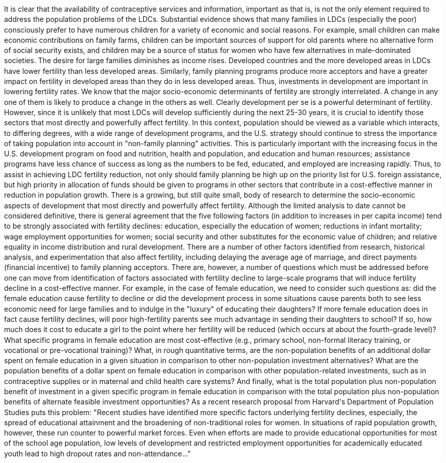 It is clear that the availability of contraceptive services and information, important as that is, is not the only element required to address the population problems of the LDCs. Substantial evidence shows that many families in LDCs (especially the poor) consciously prefer to have numerous children for a variety of economic and social reasons. For example, small children can make economic contributions on family farms, children can be important sources of support for old parents where no alternative form of social security exists, and children may be a source of status for women who have few alternatives in male-dominated societies.
The desire for large families diminishes as income rises. Developed countries and the more developed areas in LDCs have lower fertility than less developed areas. Similarly, family planning programs produce more acceptors and have a greater impact on fertility in developed areas than they do in less developed areas. Thus, investments in development are important in lowering fertility rates. We know that the major socio-economic determinants of fertility are strongly interrelated. A change in any one of them is likely to produce a change in the others as well. Clearly development per se is a powerful determinant of fertility. However, since it is unlikely that most LDCs will develop sufficiently during the next 25-30 years, it is crucial to identify those sectors that most directly and powerfully affect fertility.
In this context, population should be viewed as a variable which interacts, to differing degrees, with a wide range of development programs, and the U.S. strategy should continue to stress the importance of taking population into account in "non-family planning" activities. This is particularly important with the increasing focus in the U.S. development program on food and nutrition, health and population, and education and human resources; assistance programs have less chance of success as long as the numbers to be fed, educated, and employed are increasing rapidly.
Thus, to assist in achieving LDC fertility reduction, not only should family planning be high up on the priority list for U.S. foreign assistance, but high priority in allocation of funds should be given to programs in other sectors that contribute in a cost-effective manner in reduction in population growth.
There is a growing, but still quite small, body of research to determine the socio-economic aspects of development that most directly and powerfully affect fertility. Although the limited analysis to date cannot be considered definitive, there is general agreement that the five following factors (in addition to increases in per capita income) tend to be strongly associated with fertility declines: education, especially the education of women; reductions in infant mortality; wage employment opportunities for women; social security and other substitutes for the economic value of children; and relative equality in income distribution and rural development. There are a number of other factors identified from research, historical analysis, and experimentation that also affect fertility, including delaying the average age of marriage, and direct payments (financial incentive) to family planning acceptors.
There are, however, a number of questions which must be addressed before one can move from identification of factors associated with fertility decline to large-scale programs that will induce fertility decline in a cost-effective manner. For example, in the case of female education, we need to consider such questions as: did the female education cause fertility to decline or did the development process in some situations cause parents both to see less economic need for large families and to indulge in the "luxury" of educating their daughters? If more female education does in fact cause fertility declines, will poor high-fertility parents see much advantage in sending their daughters to school? If so, how much does it cost to educate a girl to the point where her fertility will be reduced (which occurs at about the fourth-grade level)? What specific programs in female education are most cost-effective (e.g., primary school, non-formal literacy training, or vocational or pre-vocational training)? What, in rough quantitative terms, are the non-population benefits of an additional dollar spent on female education in a given situation in comparison to other non-population investment alternatives? What are the population benefits of a dollar spent on female education in comparison with other population-related investments, such as in contraceptive supplies or in maternal and child health care systems? And finally, what is the total population plus non-population benefit of investment in a given specific program in female education in comparison with the total population plus non-population benefits of alternate feasible investment opportunities?
As a recent research proposal from Harvard's Department of Population Studies puts this problem: "Recent studies have identified more specific factors underlying fertility declines, especially, the spread of educational attainment and the broadening of non-traditional roles for women. In situations of rapid population growth, however, these run counter to powerful market forces. Even when efforts are made to provide educational opportunities for most of the school age population, low levels of development and restricted employment opportunities for academically educated youth lead to high dropout rates and non-attendance..."